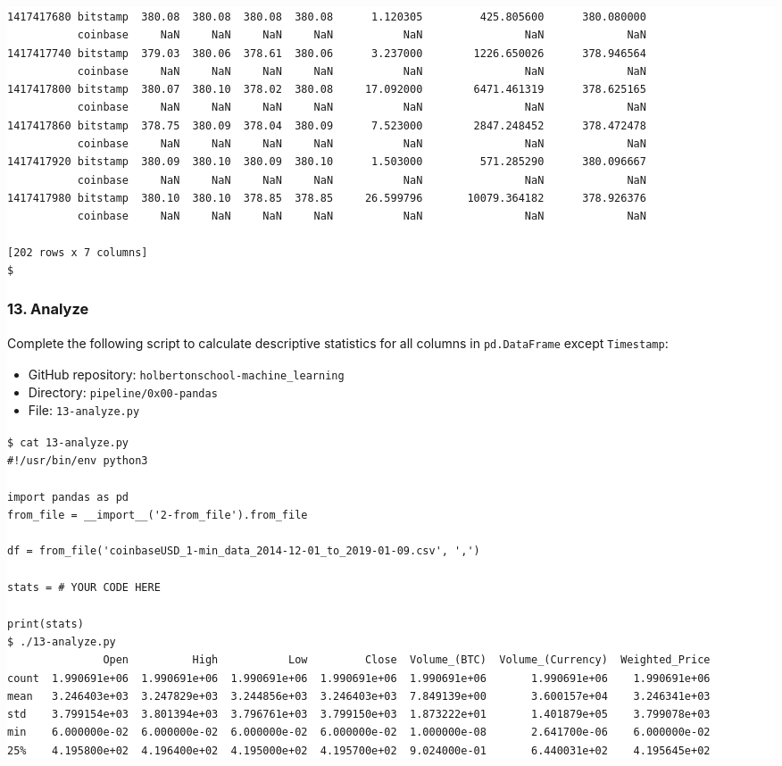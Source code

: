 ```
1417417680 bitstamp  380.08  380.08  380.08  380.08      1.120305         425.805600      380.080000
           coinbase     NaN     NaN     NaN     NaN           NaN                NaN             NaN
1417417740 bitstamp  379.03  380.06  378.61  380.06      3.237000        1226.650026      378.946564
           coinbase     NaN     NaN     NaN     NaN           NaN                NaN             NaN
1417417800 bitstamp  380.07  380.10  378.02  380.08     17.092000        6471.461319      378.625165
           coinbase     NaN     NaN     NaN     NaN           NaN                NaN             NaN
1417417860 bitstamp  378.75  380.09  378.04  380.09      7.523000        2847.248452      378.472478
           coinbase     NaN     NaN     NaN     NaN           NaN                NaN             NaN
1417417920 bitstamp  380.09  380.10  380.09  380.10      1.503000         571.285290      380.096667
           coinbase     NaN     NaN     NaN     NaN           NaN                NaN             NaN
1417417980 bitstamp  380.10  380.10  378.85  378.85     26.599796       10079.364182      378.926376
           coinbase     NaN     NaN     NaN     NaN           NaN                NaN             NaN

[202 rows x 7 columns]
$

```
###  13. Analyze

Complete the following script to calculate descriptive statistics for all columns in `pd.DataFrame` except `Timestamp`:

* GitHub repository: `holbertonschool-machine_learning`
* Directory: `pipeline/0x00-pandas`
* File: `13-analyze.py`


```
$ cat 13-analyze.py
#!/usr/bin/env python3

import pandas as pd
from_file = __import__('2-from_file').from_file

df = from_file('coinbaseUSD_1-min_data_2014-12-01_to_2019-01-09.csv', ',')

stats = # YOUR CODE HERE

print(stats)
$ ./13-analyze.py
               Open          High           Low         Close  Volume_(BTC)  Volume_(Currency)  Weighted_Price
count  1.990691e+06  1.990691e+06  1.990691e+06  1.990691e+06  1.990691e+06       1.990691e+06    1.990691e+06
mean   3.246403e+03  3.247829e+03  3.244856e+03  3.246403e+03  7.849139e+00       3.600157e+04    3.246341e+03
std    3.799154e+03  3.801394e+03  3.796761e+03  3.799150e+03  1.873222e+01       1.401879e+05    3.799078e+03
min    6.000000e-02  6.000000e-02  6.000000e-02  6.000000e-02  1.000000e-08       2.641700e-06    6.000000e-02
25%    4.195800e+02  4.196400e+02  4.195000e+02  4.195700e+02  9.024000e-01       6.440031e+02    4.195645e+02
```